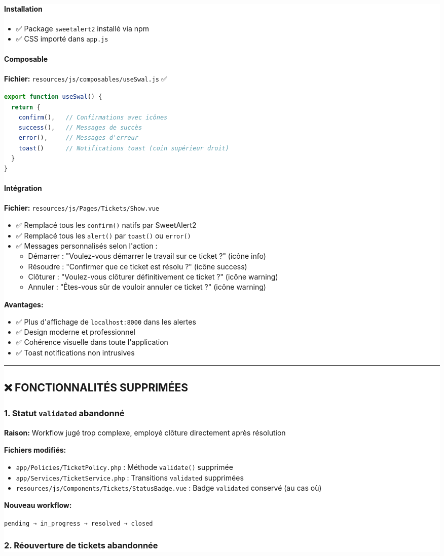 #### Installation
- ✅ Package `sweetalert2` installé via npm
- ✅ CSS importé dans `app.js`

#### Composable
**Fichier:** `resources/js/composables/useSwal.js` ✅
```javascript
export function useSwal() {
  return {
    confirm(),   // Confirmations avec icônes
    success(),   // Messages de succès
    error(),     // Messages d'erreur
    toast()      // Notifications toast (coin supérieur droit)
  }
}
```

#### Intégration
**Fichier:** `resources/js/Pages/Tickets/Show.vue`
- ✅ Remplacé tous les `confirm()` natifs par SweetAlert2
- ✅ Remplacé tous les `alert()` par `toast()` ou `error()`
- ✅ Messages personnalisés selon l'action :
  - Démarrer : "Voulez-vous démarrer le travail sur ce ticket ?" (icône info)
  - Résoudre : "Confirmer que ce ticket est résolu ?" (icône success)
  - Clôturer : "Voulez-vous clôturer définitivement ce ticket ?" (icône warning)
  - Annuler : "Êtes-vous sûr de vouloir annuler ce ticket ?" (icône warning)

**Avantages:**
- ✅ Plus d'affichage de `localhost:8000` dans les alertes
- ✅ Design moderne et professionnel
- ✅ Cohérence visuelle dans toute l'application
- ✅ Toast notifications non intrusives

---

## ❌ FONCTIONNALITÉS SUPPRIMÉES

### 1. **Statut `validated` abandonné**

**Raison:** Workflow jugé trop complexe, employé clôture directement après résolution

**Fichiers modifiés:**
- `app/Policies/TicketPolicy.php` : Méthode `validate()` supprimée
- `app/Services/TicketService.php` : Transitions `validated` supprimées
- `resources/js/Components/Tickets/StatusBadge.vue` : Badge `validated` conservé (au cas où)

**Nouveau workflow:**
```
pending → in_progress → resolved → closed
```

### 2. **Réouverture de tickets abandonnée**
